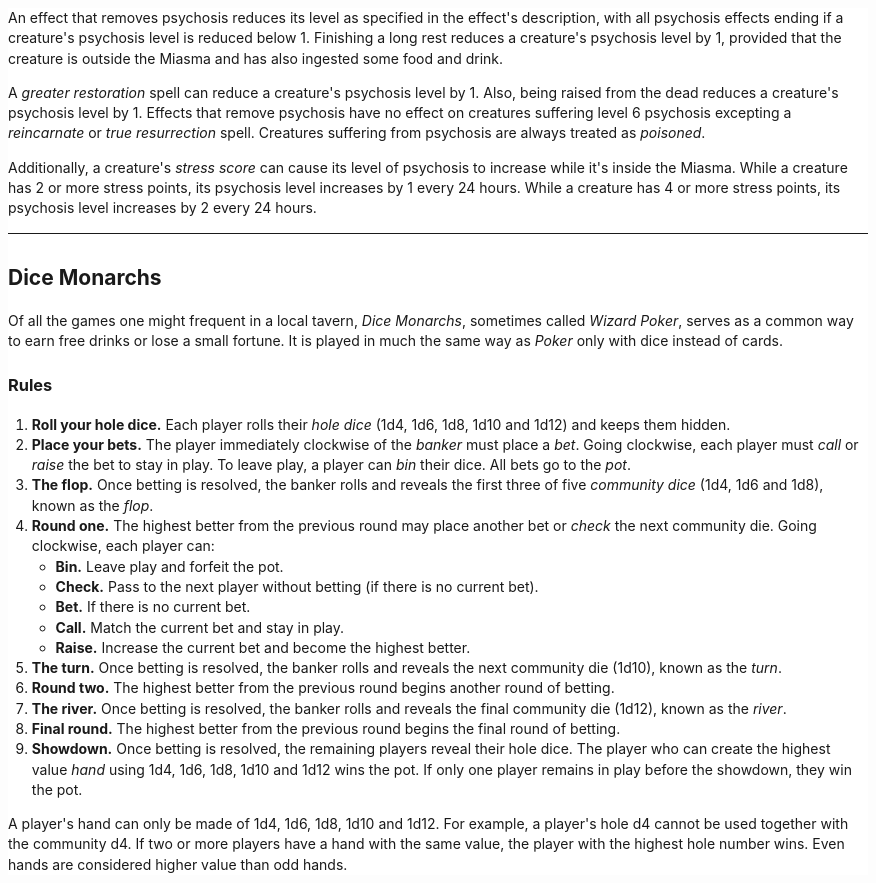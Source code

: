 An effect that removes psychosis reduces its level as specified in the effect's description, with all psychosis effects ending if a creature's psychosis level is reduced below 1. Finishing a long rest reduces a creature's psychosis level by 1, provided that the creature is outside the Miasma and has also ingested some food and drink.

A *greater restoration* spell can reduce a creature's psychosis level by 1. Also, being raised from the dead reduces a creature's psychosis level by 1. Effects that remove psychosis have no effect on creatures suffering level 6 psychosis excepting a *reincarnate* or *true resurrection* spell. Creatures suffering from psychosis are always treated as *poisoned*.

Additionally, a creature's *stress score* can cause its level of psychosis to increase while it's inside the Miasma. While a creature has 2 or more stress points, its psychosis level increases by 1 every 24 hours. While a creature has 4 or more stress points, its psychosis level increases by 2 every 24 hours.

---

## **Dice Monarchs**

Of all the games one might frequent in a local tavern, *Dice Monarchs*, sometimes called *Wizard Poker*, serves as a common way to earn free drinks or lose a small fortune. It is played in much the same way as *Poker* only with dice instead of cards.

### Rules

1. **Roll your hole dice.** Each player rolls their *hole dice* (1d4, 1d6, 1d8, 1d10 and 1d12) and keeps them hidden.
2. **Place your bets.** The player immediately clockwise of the *banker* must place a *bet*. Going clockwise, each player must *call* or *raise* the bet to stay in play. To leave play, a player can *bin* their dice. All bets go to the *pot*.
3. **The flop.** Once betting is resolved, the banker rolls and reveals the first three of five *community dice* (1d4, 1d6 and 1d8), known as the *flop*.
4. **Round one.** The highest better from the previous round may place another bet or *check* the next community die. Going clockwise, each player can:
   - **Bin.** Leave play and forfeit the pot.
   - **Check.** Pass to the next player without betting (if there is no current bet).
   - **Bet.** If there is no current bet.
   - **Call.** Match the current bet and stay in play.
   - **Raise.** Increase the current bet and become the highest better.
5. **The turn.** Once betting is resolved, the banker rolls and reveals the next community die (1d10), known as the *turn*.
6. **Round two.** The highest better from the previous round begins another round of betting.
7. **The river.** Once betting is resolved, the banker rolls and reveals the final community die (1d12), known as the *river*.
8. **Final round.** The highest better from the previous round begins the final round of betting.
9. **Showdown.** Once betting is resolved, the remaining players reveal their hole dice. The player who can create the highest value *hand* using 1d4, 1d6, 1d8, 1d10 and 1d12 wins the pot. If only one player remains in play before the showdown, they win the pot.

A player's hand can only be made of 1d4, 1d6, 1d8, 1d10 and 1d12. For example, a player's hole d4 cannot be used together with the community d4. If two or more players have a hand with the same value, the player with the highest hole number wins. Even hands are considered higher value than odd hands.
